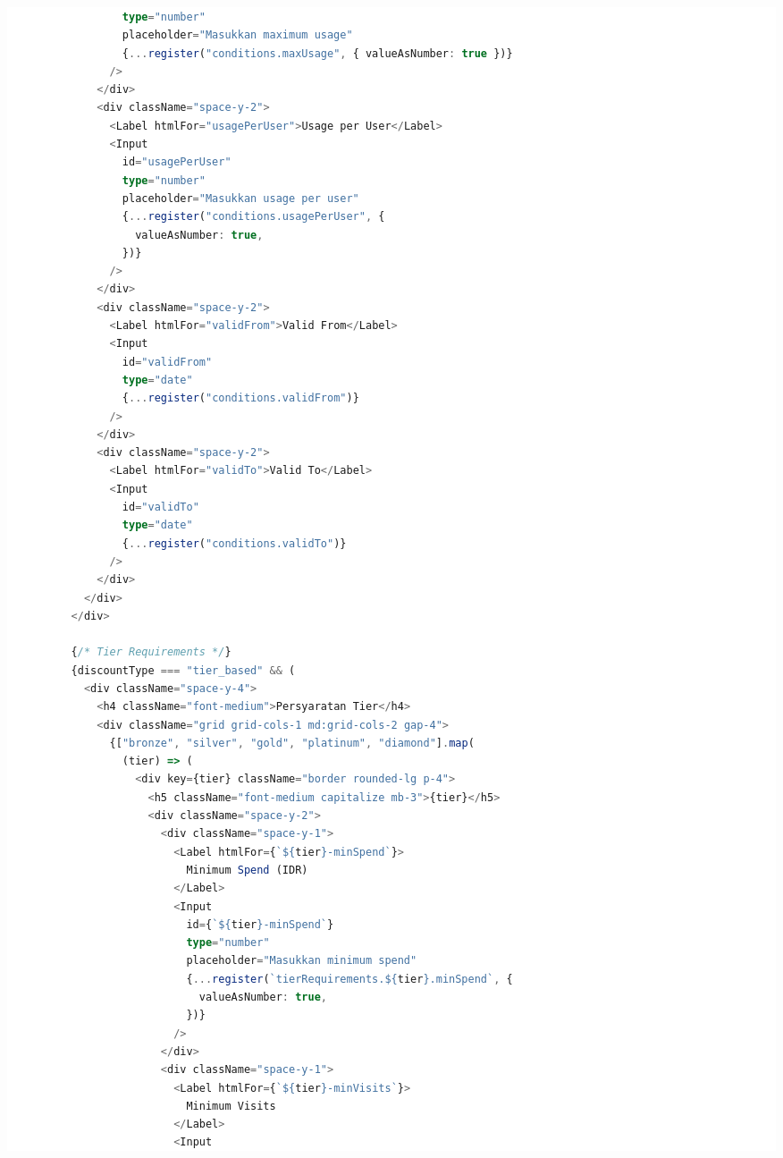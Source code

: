 ```typescript
                  type="number"
                  placeholder="Masukkan maximum usage"
                  {...register("conditions.maxUsage", { valueAsNumber: true })}
                />
              </div>
              <div className="space-y-2">
                <Label htmlFor="usagePerUser">Usage per User</Label>
                <Input
                  id="usagePerUser"
                  type="number"
                  placeholder="Masukkan usage per user"
                  {...register("conditions.usagePerUser", {
                    valueAsNumber: true,
                  })}
                />
              </div>
              <div className="space-y-2">
                <Label htmlFor="validFrom">Valid From</Label>
                <Input
                  id="validFrom"
                  type="date"
                  {...register("conditions.validFrom")}
                />
              </div>
              <div className="space-y-2">
                <Label htmlFor="validTo">Valid To</Label>
                <Input
                  id="validTo"
                  type="date"
                  {...register("conditions.validTo")}
                />
              </div>
            </div>
          </div>

          {/* Tier Requirements */}
          {discountType === "tier_based" && (
            <div className="space-y-4">
              <h4 className="font-medium">Persyaratan Tier</h4>
              <div className="grid grid-cols-1 md:grid-cols-2 gap-4">
                {["bronze", "silver", "gold", "platinum", "diamond"].map(
                  (tier) => (
                    <div key={tier} className="border rounded-lg p-4">
                      <h5 className="font-medium capitalize mb-3">{tier}</h5>
                      <div className="space-y-2">
                        <div className="space-y-1">
                          <Label htmlFor={`${tier}-minSpend`}>
                            Minimum Spend (IDR)
                          </Label>
                          <Input
                            id={`${tier}-minSpend`}
                            type="number"
                            placeholder="Masukkan minimum spend"
                            {...register(`tierRequirements.${tier}.minSpend`, {
                              valueAsNumber: true,
                            })}
                          />
                        </div>
                        <div className="space-y-1">
                          <Label htmlFor={`${tier}-minVisits`}>
                            Minimum Visits
                          </Label>
                          <Input
```
